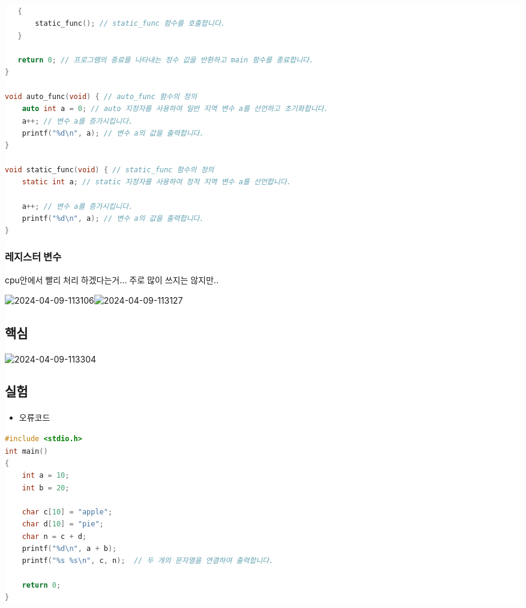 ```c
   {
       static_func(); // static_func 함수를 호출합니다.
   }
   
   return 0; // 프로그램의 종료를 나타내는 정수 값을 반환하고 main 함수를 종료합니다.
}

void auto_func(void) { // auto_func 함수의 정의
    auto int a = 0; // auto 지정자를 사용하여 일반 지역 변수 a를 선언하고 초기화합니다.
    a++; // 변수 a를 증가시킵니다.
    printf("%d\n", a); // 변수 a의 값을 출력합니다.
}

void static_func(void) { // static_func 함수의 정의
    static int a; // static 지정자를 사용하여 정적 지역 변수 a를 선언합니다.
    
    a++; // 변수 a를 증가시킵니다.
    printf("%d\n", a); // 변수 a의 값을 출력합니다.
}
```  

### 레지스터 변수

cpu안에서 빨리 처리 하겠다는거… 주로 많이 쓰지는 않지만..

<img src="https://i.ibb.co/6N73JdW/2024-04-09-113106.png" alt="2024-04-09-113106" border="0"><img src="https://i.ibb.co/712FBS3/2024-04-09-113127.png" alt="2024-04-09-113127" border="0">

## 핵심

<img src="https://i.ibb.co/4tStRSV/2024-04-09-113304.png" alt="2024-04-09-113304" border="0">

## 실험

- 오류코드  
  
```c
#include <stdio.h>
int main()
{
    int a = 10;
    int b = 20;

    char c[10] = "apple";
    char d[10] = "pie";
    char n = c + d;
    printf("%d\n", a + b);
    printf("%s %s\n", c, n);  // 두 개의 문자열을 연결하여 출력합니다.

    return 0;
}
```  
